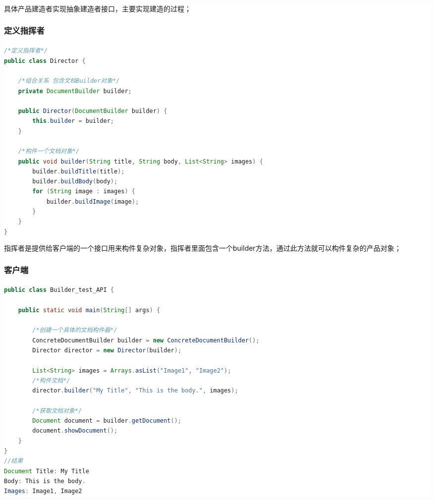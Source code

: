 具体产品建造者实现抽象建造者接口，主要实现建造的过程；

### 定义指挥者

```java
/*定义指挥者*/
public class Director {

    /*组合关系 包含文档Builder对象*/
    private DocumentBuilder builder;

    public Director(DocumentBuilder builder) {
        this.builder = builder;
    }

    /*构件一个文档对象*/
    public void builder(String title, String body, List<String> images) {
        builder.buildTitle(title);
        builder.buildBody(body);
        for (String image : images) {
            builder.buildImage(image);
        }
    }
}
```

指挥者是提供给客户端的一个接口用来构件复杂对象，指挥者里面包含一个builder方法，通过此方法就可以构件复杂的产品对象；

### 客户端

```java
public class Builder_test_API {

    public static void main(String[] args) {

        /*创建一个具体的文档构件器*/
        ConcreteDocumentBuilder builder = new ConcreteDocumentBuilder();
        Director director = new Director(builder);

        List<String> images = Arrays.asList("Image1", "Image2");
        /*构件文档*/
        director.builder("My Title", "This is the body.", images);

        /*获取文档对象*/
        Document document = builder.getDocument();
        document.showDocument();
    }
}
//结果
Document Title: My Title
Body: This is the body.
Images: Image1, Image2
```
